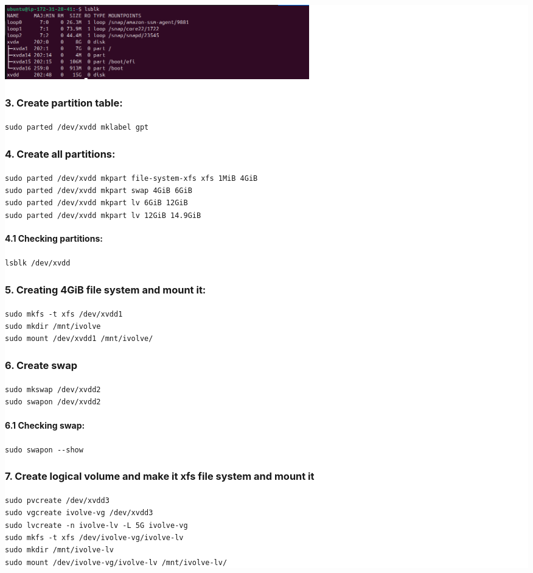   <img src="volume-attached.png" alt="My Image" width="500">
</div>

### 3. Create partition table:
```
sudo parted /dev/xvdd mklabel gpt
```
### 4. Create all partitions:
```
sudo parted /dev/xvdd mkpart file-system-xfs xfs 1MiB 4GiB
sudo parted /dev/xvdd mkpart swap 4GiB 6GiB
sudo parted /dev/xvdd mkpart lv 6GiB 12GiB
sudo parted /dev/xvdd mkpart lv 12GiB 14.9GiB
```
#### 4.1 Checking partitions:
```
lsblk /dev/xvdd
```
### 5. Creating 4GiB file system and mount it:
```
sudo mkfs -t xfs /dev/xvdd1
sudo mkdir /mnt/ivolve
sudo mount /dev/xvdd1 /mnt/ivolve/
```
### 6. Create swap
```
sudo mkswap /dev/xvdd2
sudo swapon /dev/xvdd2
```
#### 6.1 Checking swap:
```
sudo swapon --show
```
### 7. Create logical volume and make it xfs file system and mount it
```
sudo pvcreate /dev/xvdd3
sudo vgcreate ivolve-vg /dev/xvdd3
sudo lvcreate -n ivolve-lv -L 5G ivolve-vg
sudo mkfs -t xfs /dev/ivolve-vg/ivolve-lv
sudo mkdir /mnt/ivolve-lv
sudo mount /dev/ivolve-vg/ivolve-lv /mnt/ivolve-lv/
```
<div align="center">